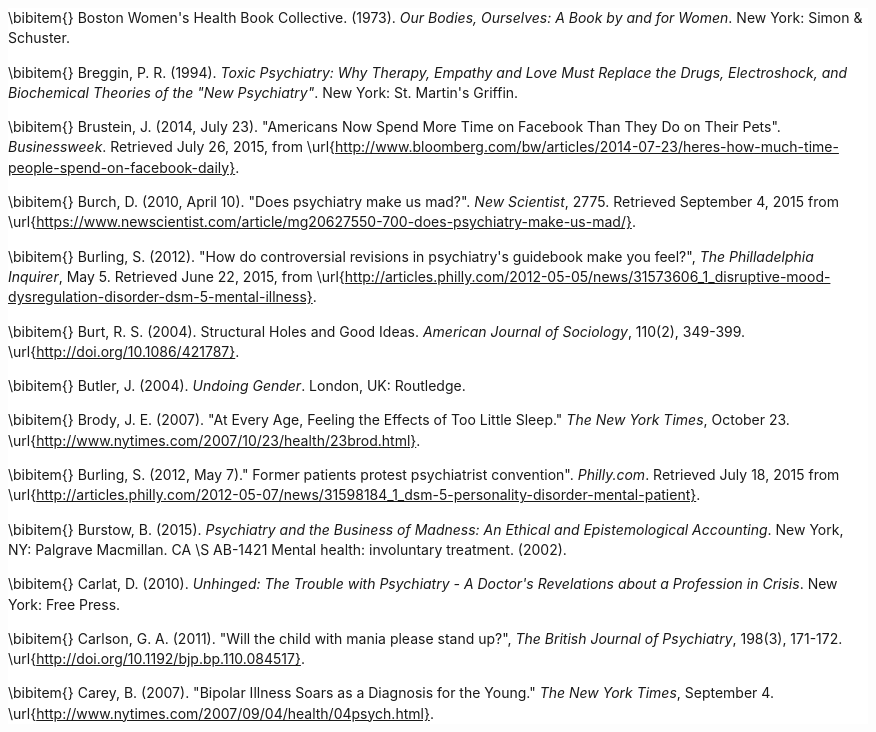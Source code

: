 \bibitem{}
Boston Women's Health Book Collective. (1973). _Our Bodies, Ourselves: A Book by and for Women_. 
New York: Simon & Schuster.

\bibitem{}
Breggin, P. R. (1994). _Toxic Psychiatry: Why Therapy, Empathy and Love Must Replace the Drugs, 
Electroshock, and Biochemical Theories of the "New Psychiatry"_. New York: St. Martin's Griffin.

\bibitem{}
Brustein, J. (2014, July 23). "Americans Now Spend More Time on Facebook Than They Do on Their 
Pets". _Businessweek_. Retrieved July 26, 2015, from \url{http://www.bloomberg.com/bw/articles/2014-07-23/heres-how-much-time-people-spend-on-facebook-daily}.

\bibitem{}
Burch, D. (2010, April 10). "Does psychiatry make us mad?". _New Scientist_, 2775. Retrieved September 4, 2015 from 
\url{https://www.newscientist.com/article/mg20627550-700-does-psychiatry-make-us-mad/}.

\bibitem{}
Burling, S. (2012). "How do controversial revisions in psychiatry's guidebook make you feel?", _The 
Philladelphia Inquirer_, May 5. Retrieved June 22, 2015, from \url{http://articles.philly.com/2012-05-05/news/31573606_1_disruptive-mood-dysregulation-disorder-dsm-5-mental-illness}.

\bibitem{}
Burt, R. S. (2004). Structural Holes and Good Ideas. _American Journal of Sociology_, 110(2), 349-399. \url{http://doi.org/10.1086/421787}.

\bibitem{}
Butler, J. (2004). _Undoing Gender_. London, UK: Routledge.

\bibitem{}
Brody, J. E. (2007). "At Every Age, Feeling the Effects of Too Little Sleep." _The New York Times_, October 23. \url{http://www.nytimes.com/2007/10/23/health/23brod.html}.

\bibitem{}
Burling, S. (2012, May 7)." Former patients protest psychiatrist convention". _Philly.com_. Retrieved July 18, 2015 from \url{http://articles.philly.com/2012-05-07/news/31598184_1_dsm-5-personality-disorder-mental-patient}.

\bibitem{}
Burstow, B. (2015). _Psychiatry and the Business of Madness: An Ethical and Epistemological Accounting_. New York, NY: Palgrave Macmillan.
CA \S AB-1421 Mental health: involuntary treatment. (2002). 

\bibitem{}
Carlat, D. (2010). _Unhinged: The Trouble with Psychiatry - A Doctor's Revelations about a Profession 
in Crisis_. New York: Free Press.

\bibitem{}
Carlson, G. A. (2011). "Will the child with mania please stand up?", _The British Journal of Psychiatry_, 
198(3), 171-172. \url{http://doi.org/10.1192/bjp.bp.110.084517}.

\bibitem{}
Carey, B. (2007). "Bipolar Illness Soars as a Diagnosis for the Young." _The New York Times_,
September 4. \url{http://www.nytimes.com/2007/09/04/health/04psych.html}. 
